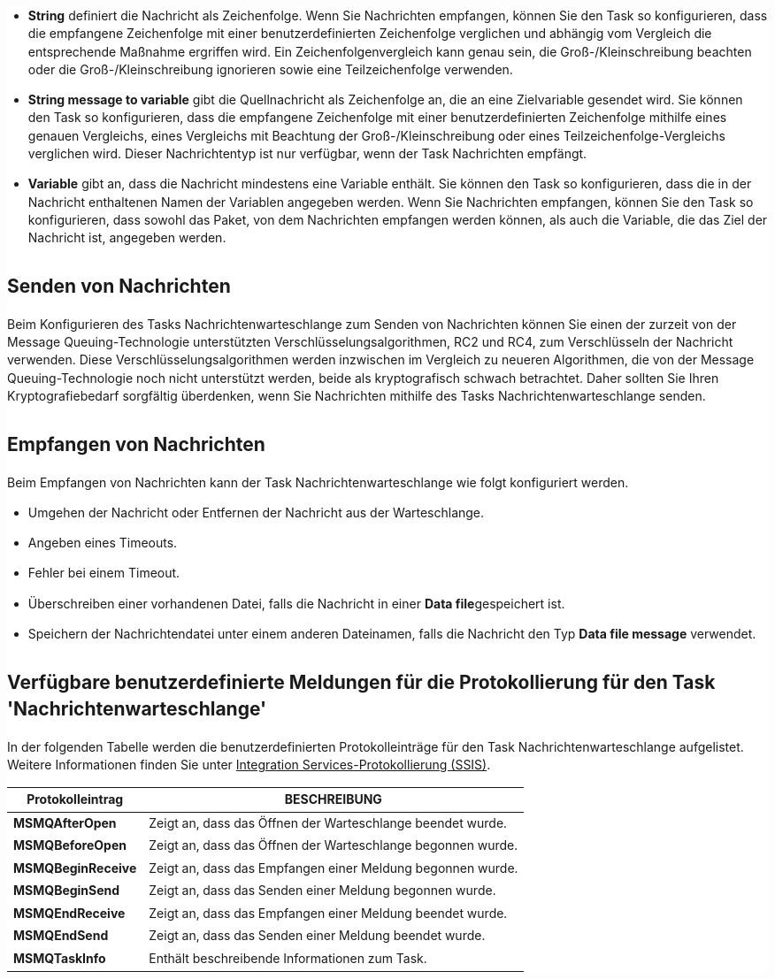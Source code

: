 -   **String** definiert die Nachricht als Zeichenfolge. Wenn Sie Nachrichten empfangen, können Sie den Task so konfigurieren, dass die empfangene Zeichenfolge mit einer benutzerdefinierten Zeichenfolge verglichen und abhängig vom Vergleich die entsprechende Maßnahme ergriffen wird. Ein Zeichenfolgenvergleich kann genau sein, die Groß-/Kleinschreibung beachten oder die Groß-/Kleinschreibung ignorieren sowie eine Teilzeichenfolge verwenden.  
  
-   **String message to variable** gibt die Quellnachricht als Zeichenfolge an, die an eine Zielvariable gesendet wird. Sie können den Task so konfigurieren, dass die empfangene Zeichenfolge mit einer benutzerdefinierten Zeichenfolge mithilfe eines genauen Vergleichs, eines Vergleichs mit Beachtung der Groß-/Kleinschreibung oder eines Teilzeichenfolge-Vergleichs verglichen wird. Dieser Nachrichtentyp ist nur verfügbar, wenn der Task Nachrichten empfängt.  
  
-   **Variable** gibt an, dass die Nachricht mindestens eine Variable enthält. Sie können den Task so konfigurieren, dass die in der Nachricht enthaltenen Namen der Variablen angegeben werden. Wenn Sie Nachrichten empfangen, können Sie den Task so konfigurieren, dass sowohl das Paket, von dem Nachrichten empfangen werden können, als auch die Variable, die das Ziel der Nachricht ist, angegeben werden.  
  
## <a name="sending-messages"></a>Senden von Nachrichten  
 Beim Konfigurieren des Tasks Nachrichtenwarteschlange zum Senden von Nachrichten können Sie einen der zurzeit von der Message Queuing-Technologie unterstützten Verschlüsselungsalgorithmen, RC2 und RC4, zum Verschlüsseln der Nachricht verwenden. Diese Verschlüsselungsalgorithmen werden inzwischen im Vergleich zu neueren Algorithmen, die von der Message Queuing-Technologie noch nicht unterstützt werden, beide als kryptografisch schwach betrachtet. Daher sollten Sie Ihren Kryptografiebedarf sorgfältig überdenken, wenn Sie Nachrichten mithilfe des Tasks Nachrichtenwarteschlange senden.  
  
## <a name="receiving-messages"></a>Empfangen von Nachrichten  
 Beim Empfangen von Nachrichten kann der Task Nachrichtenwarteschlange wie folgt konfiguriert werden.  
  
-   Umgehen der Nachricht oder Entfernen der Nachricht aus der Warteschlange.  
  
-   Angeben eines Timeouts.  
  
-   Fehler bei einem Timeout.  
  
-   Überschreiben einer vorhandenen Datei, falls die Nachricht in einer **Data file**gespeichert ist.  
  
-   Speichern der Nachrichtendatei unter einem anderen Dateinamen, falls die Nachricht den Typ **Data file message** verwendet.  
  
## <a name="custom-logging-messages-available-on-the-message-queue-task"></a>Verfügbare benutzerdefinierte Meldungen für die Protokollierung für den Task 'Nachrichtenwarteschlange'  
 In der folgenden Tabelle werden die benutzerdefinierten Protokolleinträge für den Task Nachrichtenwarteschlange aufgelistet. Weitere Informationen finden Sie unter [Integration Services-Protokollierung &#40;SSIS&#41;](../../integration-services/performance/integration-services-ssis-logging.md).  
  
|Protokolleintrag|BESCHREIBUNG|  
|---------------|-----------------|  
|**MSMQAfterOpen**|Zeigt an, dass das Öffnen der Warteschlange beendet wurde.|  
|**MSMQBeforeOpen**|Zeigt an, dass das Öffnen der Warteschlange begonnen wurde.|  
|**MSMQBeginReceive**|Zeigt an, dass das Empfangen einer Meldung begonnen wurde.|  
|**MSMQBeginSend**|Zeigt an, dass das Senden einer Meldung begonnen wurde.|  
|**MSMQEndReceive**|Zeigt an, dass das Empfangen einer Meldung beendet wurde.|  
|**MSMQEndSend**|Zeigt an, dass das Senden einer Meldung beendet wurde.|  
|**MSMQTaskInfo**|Enthält beschreibende Informationen zum Task.|  